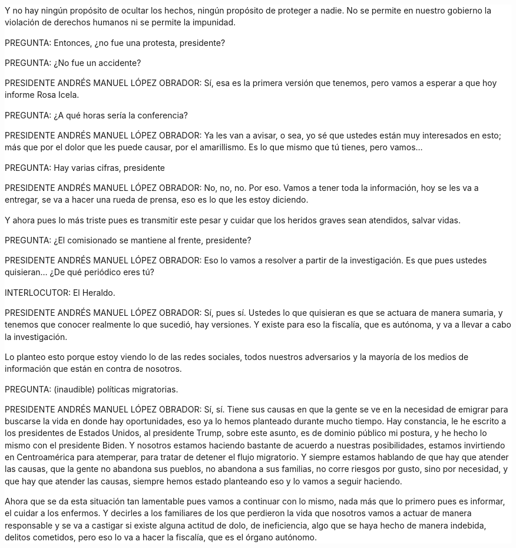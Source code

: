 Y no hay ningún propósito de ocultar los hechos, ningún propósito de proteger
a nadie. No se permite en nuestro gobierno la violación de derechos humanos ni
se permite la impunidad.

PREGUNTA: Entonces, ¿no fue una protesta, presidente?

PREGUNTA: ¿No fue un accidente?

PRESIDENTE ANDRÉS MANUEL LÓPEZ OBRADOR: Sí, esa es la primera versión que
tenemos, pero vamos a esperar a que hoy informe Rosa Icela.

PREGUNTA: ¿A qué horas sería la conferencia?

PRESIDENTE ANDRÉS MANUEL LÓPEZ OBRADOR: Ya les van a avisar, o sea, yo sé que
ustedes están muy interesados en esto; más que por el dolor que les puede
causar, por el amarillismo. Es lo que mismo que tú tienes, pero vamos…

PREGUNTA: Hay varias cifras, presidente

PRESIDENTE ANDRÉS MANUEL LÓPEZ OBRADOR: No, no, no. Por eso. Vamos a tener
toda la información, hoy se les va a entregar, se va a hacer una rueda de
prensa, eso es lo que les estoy diciendo.

Y ahora pues lo más triste pues es transmitir este pesar y cuidar que los
heridos graves sean atendidos, salvar vidas.

PREGUNTA: ¿El comisionado se mantiene al frente, presidente?

PRESIDENTE ANDRÉS MANUEL LÓPEZ OBRADOR: Eso lo vamos a resolver a partir de la
investigación. Es que pues ustedes quisieran… ¿De qué periódico eres tú?

INTERLOCUTOR: El Heraldo.

PRESIDENTE ANDRÉS MANUEL LÓPEZ OBRADOR: Sí, pues sí. Ustedes lo que quisieran
es que se actuara de manera sumaria, y tenemos que conocer realmente lo que
sucedió, hay versiones. Y existe para eso la fiscalía, que es autónoma, y va a
llevar a cabo la investigación.

Lo planteo esto porque estoy viendo lo de las redes sociales, todos nuestros
adversarios y la mayoría de los medios de información que están en contra de
nosotros.

PREGUNTA: (inaudible) políticas migratorias.

PRESIDENTE ANDRÉS MANUEL LÓPEZ OBRADOR: Sí, sí. Tiene sus causas en que la
gente se ve en la necesidad de emigrar para buscarse la vida en donde hay
oportunidades, eso ya lo hemos planteado durante mucho tiempo. Hay constancia,
le he escrito a los presidentes de Estados Unidos, al presidente Trump, sobre
este asunto, es de dominio público mi postura, y he hecho lo mismo con el
presidente Biden. Y nosotros estamos haciendo bastante de acuerdo a nuestras
posibilidades, estamos invirtiendo en Centroamérica para atemperar, para
tratar de detener el flujo migratorio. Y siempre estamos hablando de que hay
que atender las causas, que la gente no abandona sus pueblos, no abandona a
sus familias, no corre riesgos por gusto, sino por necesidad, y que hay que
atender las causas, siempre hemos estado planteando eso y lo vamos a seguir
haciendo.

Ahora que se da esta situación tan lamentable pues vamos a continuar con lo
mismo, nada más que lo primero pues es informar, el cuidar a los enfermos. Y
decirles a los familiares de los que perdieron la vida que nosotros vamos a
actuar de manera responsable y se va a castigar si existe alguna actitud de
dolo, de ineficiencia, algo que se haya hecho de manera indebida, delitos
cometidos, pero eso lo va a hacer la fiscalía, que es el órgano autónomo.

